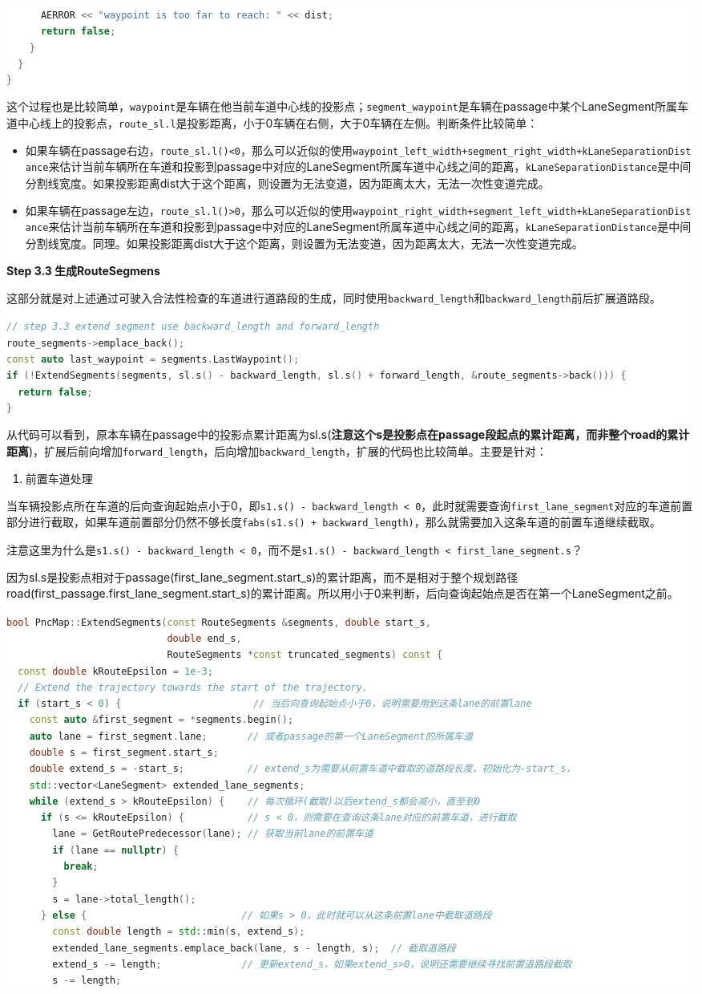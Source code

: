 ```c++
      AERROR << "waypoint is too far to reach: " << dist;
      return false;
    }
  }
}
```

这个过程也是比较简单，`waypoint`是车辆在他当前车道中心线的投影点；`segment_waypoint`是车辆在passage中某个LaneSegment所属车道中心线上的投影点，`route_sl.l`是投影距离，小于0车辆在右侧，大于0车辆在左侧。判断条件比较简单：

- 如果车辆在passage右边，`route_sl.l()<0`，那么可以近似的使用`waypoint_left_width+segment_right_width+kLaneSeparationDistance`来估计当前车辆所在车道和投影到passage中对应的LaneSegment所属车道中心线之间的距离，`kLaneSeparationDistance`是中间分割线宽度。如果投影距离dist大于这个距离，则设置为无法变道，因为距离太大，无法一次性变道完成。

- 如果车辆在passage左边，`route_sl.l()>0`，那么可以近似的使用`waypoint_right_width+segment_left_width+kLaneSeparationDistance`来估计当前车辆所在车道和投影到passage中对应的LaneSegment所属车道中心线之间的距离，`kLaneSeparationDistance`是中间分割线宽度。同理。如果投影距离dist大于这个距离，则设置为无法变道，因为距离太大，无法一次性变道完成。

**Step 3.3 生成RouteSegmens**

这部分就是对上述通过可驶入合法性检查的车道进行道路段的生成，同时使用`backward_length`和`backward_length`前后扩展道路段。

```c++
// step 3.3 extend segment use backward_length and forward_length
route_segments->emplace_back();
const auto last_waypoint = segments.LastWaypoint();
if (!ExtendSegments(segments, sl.s() - backward_length, sl.s() + forward_length, &route_segments->back())) {
  return false;
}
```

从代码可以看到，原本车辆在passage中的投影点累计距离为sl.s(**注意这个s是投影点在passage段起点的累计距离，而非整个road的累计距离**)，扩展后前向增加`forward_length`，后向增加`backward_length`，扩展的代码也比较简单。主要是针对：

1. 前置车道处理

当车辆投影点所在车道的后向查询起始点小于0，即`s1.s() - backward_length < 0`，此时就需要查询`first_lane_segment`对应的车道前置部分进行截取，如果车道前置部分仍然不够长度`fabs(s1.s() + backward_length)`，那么就需要加入这条车道的前置车道继续截取。

注意这里为什么是`s1.s() - backward_length < 0`，而不是`s1.s() - backward_length < first_lane_segment.s`？

因为sl.s是投影点相对于passage(first_lane_segment.start_s)的累计距离，而不是相对于整个规划路径road(first_passage.first_lane_segment.start_s)的累计距离。所以用小于0来判断，后向查询起始点是否在第一个LaneSegment之前。

```c++
bool PncMap::ExtendSegments(const RouteSegments &segments, double start_s,
                            double end_s,
                            RouteSegments *const truncated_segments) const {
  const double kRouteEpsilon = 1e-3;
  // Extend the trajectory towards the start of the trajectory.
  if (start_s < 0) {                       // 当后向查询起始点小于0，说明需要用到这条lane的前置lane
    const auto &first_segment = *segments.begin();
    auto lane = first_segment.lane;       // 或者passage的第一个LaneSegment的所属车道
    double s = first_segment.start_s;     
    double extend_s = -start_s;           // extend_s为需要从前置车道中截取的道路段长度，初始化为-start_s，
    std::vector<LaneSegment> extended_lane_segments;
    while (extend_s > kRouteEpsilon) {    // 每次循环(截取)以后extend_s都会减小，直至到0
      if (s <= kRouteEpsilon) {           // s < 0，则需要在查询这条lane对应的前置车道，进行截取
        lane = GetRoutePredecessor(lane); // 获取当前lane的前置车道
        if (lane == nullptr) {
          break;
        }
        s = lane->total_length();
      } else {                           // 如果s > 0，此时就可以从这条前置lane中截取道路段
        const double length = std::min(s, extend_s);
        extended_lane_segments.emplace_back(lane, s - length, s);  // 截取道路段
        extend_s -= length;              // 更新extend_s，如果extend_s>0，说明还需要继续寻找前置道路段截取
        s -= length;
```